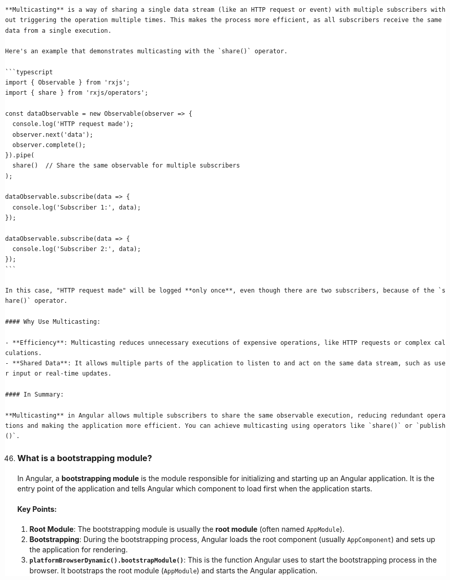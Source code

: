     **Multicasting** is a way of sharing a single data stream (like an HTTP request or event) with multiple subscribers without triggering the operation multiple times. This makes the process more efficient, as all subscribers receive the same data from a single execution.

    Here's an example that demonstrates multicasting with the `share()` operator.

    ```typescript
    import { Observable } from 'rxjs';
    import { share } from 'rxjs/operators';

    const dataObservable = new Observable(observer => {
      console.log('HTTP request made');
      observer.next('data');
      observer.complete();
    }).pipe(
      share()  // Share the same observable for multiple subscribers
    );

    dataObservable.subscribe(data => {
      console.log('Subscriber 1:', data);
    });

    dataObservable.subscribe(data => {
      console.log('Subscriber 2:', data);
    });
    ```

    In this case, "HTTP request made" will be logged **only once**, even though there are two subscribers, because of the `share()` operator.

    #### Why Use Multicasting:

    - **Efficiency**: Multicasting reduces unnecessary executions of expensive operations, like HTTP requests or complex calculations.
    - **Shared Data**: It allows multiple parts of the application to listen to and act on the same data stream, such as user input or real-time updates.

    #### In Summary:

    **Multicasting** in Angular allows multiple subscribers to share the same observable execution, reducing redundant operations and making the application more efficient. You can achieve multicasting using operators like `share()` or `publish()`.

46. ### What is a bootstrapping module?
    In Angular, a **bootstrapping module** is the module responsible for initializing and starting up an Angular application. It is the entry point of the application and tells Angular which component to load first when the application starts.

    #### Key Points:

    1. **Root Module**: The bootstrapping module is usually the **root module** (often named `AppModule`).
    2. **Bootstrapping**: During the bootstrapping process, Angular loads the root component (usually `AppComponent`) and sets up the application for rendering.
    3. **`platformBrowserDynamic().bootstrapModule()`**: This is the function Angular uses to start the bootstrapping process in the browser. It bootstraps the root module (`AppModule`) and starts the Angular application.
